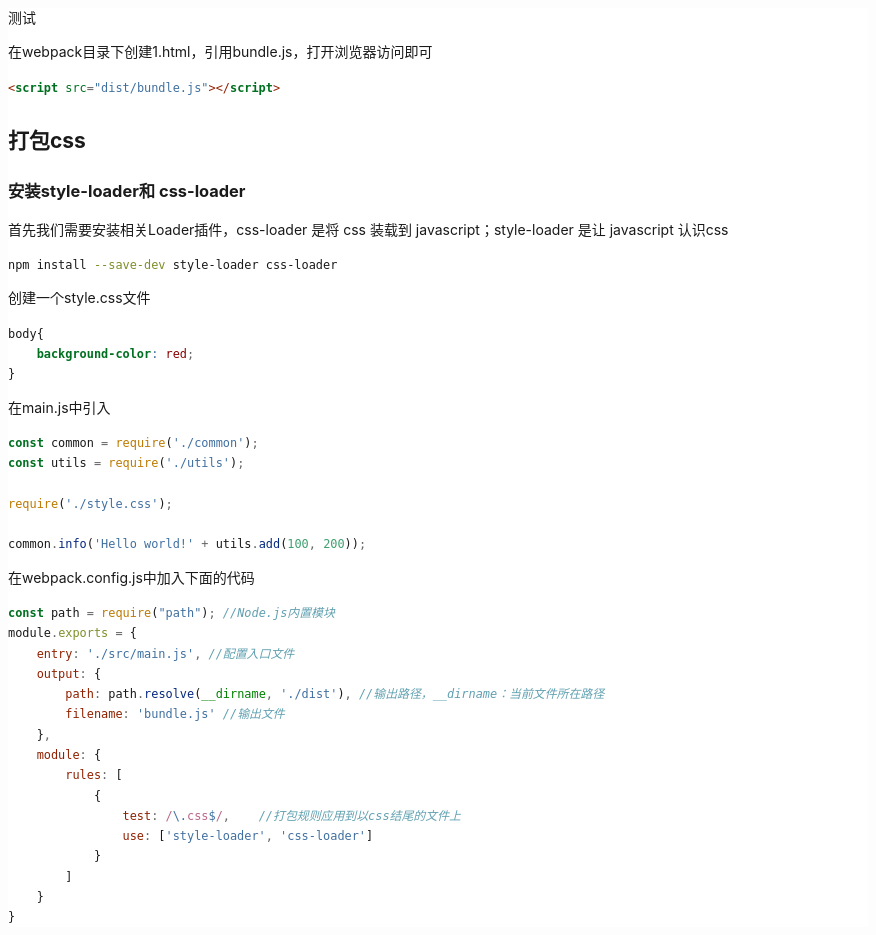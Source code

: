 

测试

在webpack目录下创建1.html，引用bundle.js，打开浏览器访问即可

```html
<script src="dist/bundle.js"></script>
```







## 打包css

### **安装style-loader和 css-loader**

首先我们需要安装相关Loader插件，css-loader 是将 css 装载到 javascript；style-loader 是让 javascript 认识css

```bash
npm install --save-dev style-loader css-loader 
```

创建一个style.css文件

```css
body{
    background-color: red;
}
```

在main.js中引入

```js
const common = require('./common');
const utils = require('./utils');

require('./style.css');

common.info('Hello world!' + utils.add(100, 200));
```

在webpack.config.js中加入下面的代码

```js
const path = require("path"); //Node.js内置模块
module.exports = {
    entry: './src/main.js', //配置入口文件
    output: {
        path: path.resolve(__dirname, './dist'), //输出路径，__dirname：当前文件所在路径
        filename: 'bundle.js' //输出文件
    },
    module: {
        rules: [  
            {  
                test: /\.css$/,    //打包规则应用到以css结尾的文件上
                use: ['style-loader', 'css-loader']
            }  
        ]  
    }
}
```
